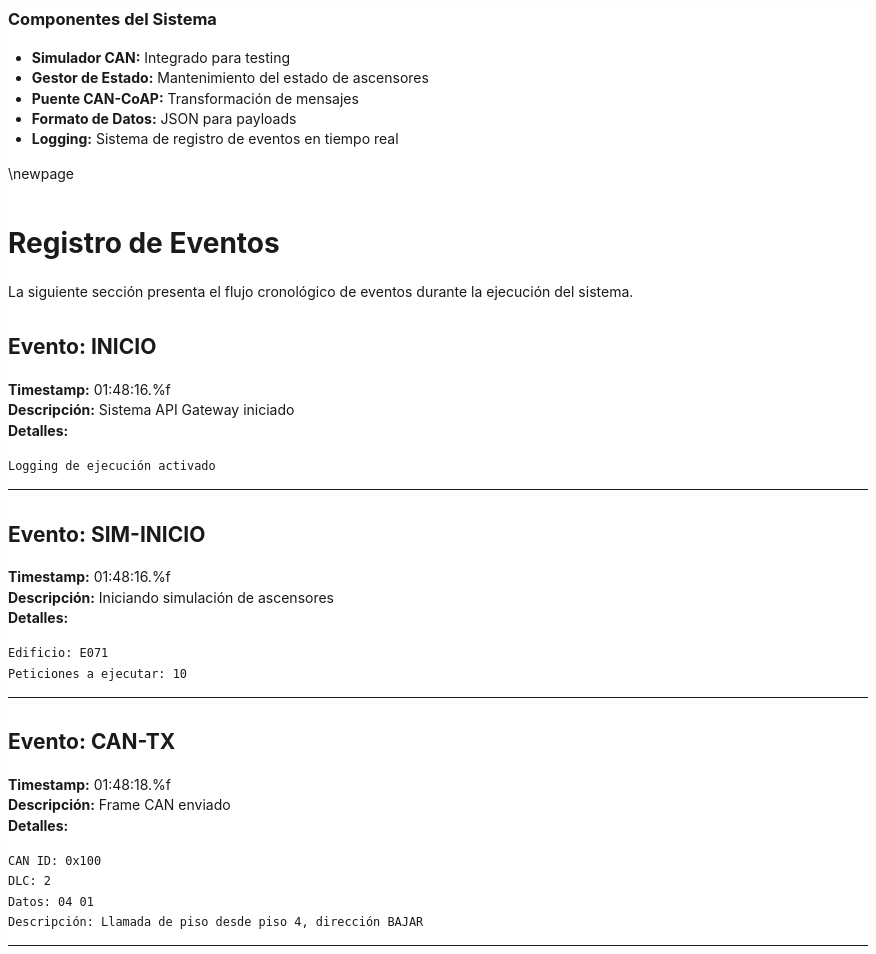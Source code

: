 ### Componentes del Sistema

- **Simulador CAN:** Integrado para testing
- **Gestor de Estado:** Mantenimiento del estado de ascensores
- **Puente CAN-CoAP:** Transformación de mensajes
- **Formato de Datos:** JSON para payloads
- **Logging:** Sistema de registro de eventos en tiempo real

\newpage

# Registro de Eventos

La siguiente sección presenta el flujo cronológico de eventos durante la ejecución del sistema.

## Evento: INICIO

**Timestamp:** 01:48:16.%f  
**Descripción:** Sistema API Gateway iniciado  
**Detalles:**

```
Logging de ejecución activado
```

---

## Evento: SIM-INICIO

**Timestamp:** 01:48:16.%f  
**Descripción:** Iniciando simulación de ascensores  
**Detalles:**

```
Edificio: E071
Peticiones a ejecutar: 10
```

---

## Evento: CAN-TX

**Timestamp:** 01:48:18.%f  
**Descripción:** Frame CAN enviado  
**Detalles:**

```
CAN ID: 0x100
DLC: 2
Datos: 04 01 
Descripción: Llamada de piso desde piso 4, dirección BAJAR
```

---
